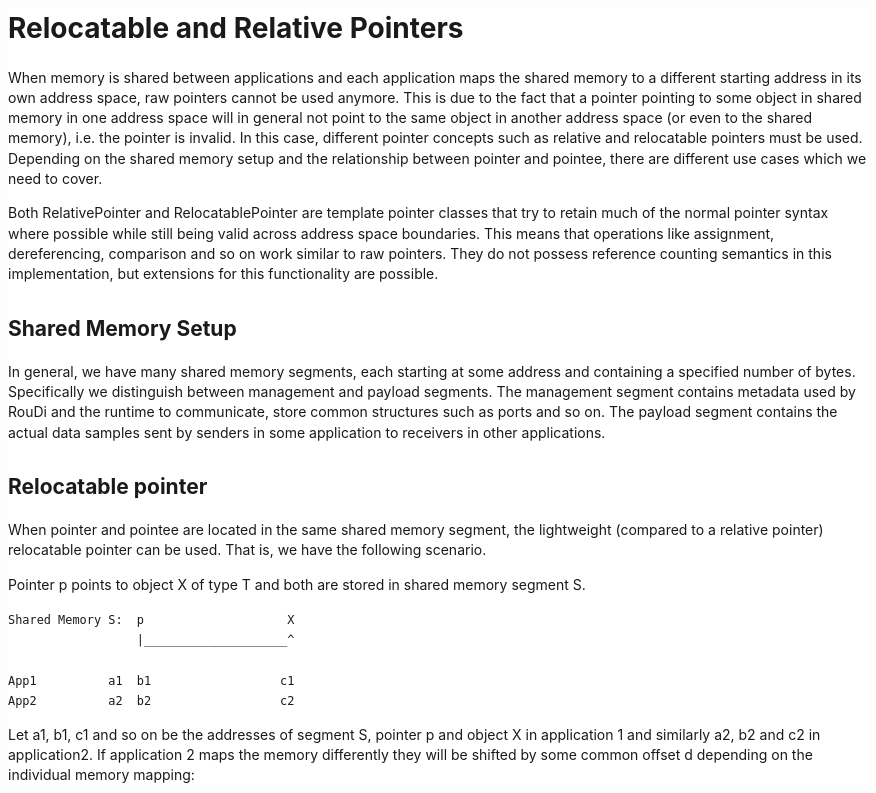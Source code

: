# Relocatable and Relative Pointers

When memory is shared between applications and each application maps the shared memory to a different starting address
in its own address space, raw pointers cannot be used anymore. This is due to the fact that a pointer pointing to some
object in shared memory in one address space will in general not point to the same object in another address space (or
even to the shared memory), i.e. the pointer is invalid. In this case, different pointer concepts such as relative and
relocatable pointers must be used. Depending on the shared memory setup and the relationship between pointer and pointee,
there are different use cases which we need to cover.

Both RelativePointer<T> and RelocatablePointer<T> are template pointer classes that try to retain much of the normal pointer
syntax where possible while still being valid across address space boundaries. This means that operations like
assignment, dereferencing, comparison and so on work similar to raw pointers. They do not possess reference counting
semantics in this implementation, but extensions for this functionality are possible.

## Shared Memory Setup

In general, we have many shared memory segments, each starting at some address and containing a specified number of
bytes. Specifically we distinguish between management and payload segments. The management segment contains metadata
used by RouDi and the runtime to communicate, store common structures such as ports and so on. The payload segment
contains the actual data samples sent by senders in some application to receivers in other applications.

## Relocatable pointer

When pointer and pointee are located in the same shared memory segment, the lightweight (compared to a relative pointer)
relocatable pointer can be used. That is, we have the following scenario.

Pointer p points to object X of type T and both are stored in shared memory segment S.

```
Shared Memory S:  p                    X
                  |____________________^

App1          a1  b1                  c1 
App2          a2  b2                  c2
```

Let a1, b1, c1 and so on be the addresses of segment S, pointer p and object X in application 1 and similarly a2, b2 and
c2 in application2. If application 2 maps the memory differently they will be shifted by some common offset d depending
on the individual memory mapping:
